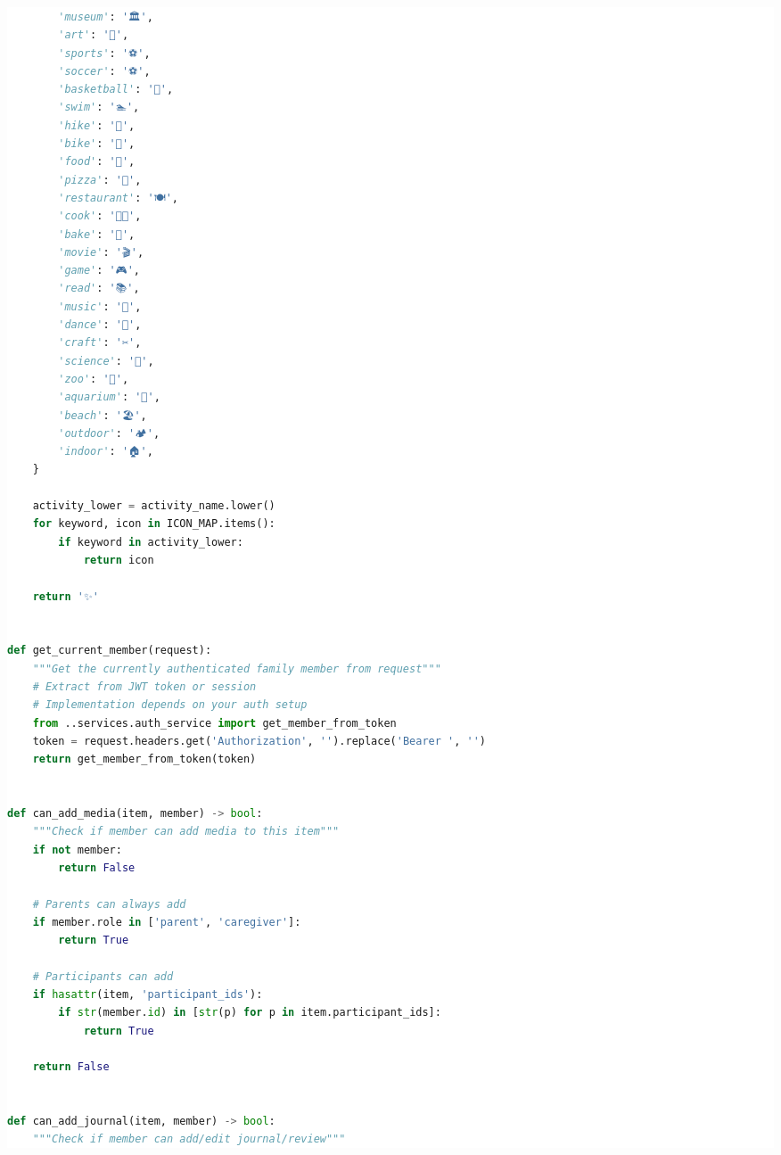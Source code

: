 ```python
        'museum': '🏛️',
        'art': '🎨',
        'sports': '⚽',
        'soccer': '⚽',
        'basketball': '🏀',
        'swim': '🏊',
        'hike': '🥾',
        'bike': '🚴',
        'food': '🍕',
        'pizza': '🍕',
        'restaurant': '🍽️',
        'cook': '👨‍🍳',
        'bake': '🧁',
        'movie': '🎬',
        'game': '🎮',
        'read': '📚',
        'music': '🎵',
        'dance': '💃',
        'craft': '✂️',
        'science': '🔬',
        'zoo': '🦁',
        'aquarium': '🐠',
        'beach': '🏖️',
        'outdoor': '🏕️',
        'indoor': '🏠',
    }
    
    activity_lower = activity_name.lower()
    for keyword, icon in ICON_MAP.items():
        if keyword in activity_lower:
            return icon
    
    return '✨'


def get_current_member(request):
    """Get the currently authenticated family member from request"""
    # Extract from JWT token or session
    # Implementation depends on your auth setup
    from ..services.auth_service import get_member_from_token
    token = request.headers.get('Authorization', '').replace('Bearer ', '')
    return get_member_from_token(token)


def can_add_media(item, member) -> bool:
    """Check if member can add media to this item"""
    if not member:
        return False
    
    # Parents can always add
    if member.role in ['parent', 'caregiver']:
        return True
    
    # Participants can add
    if hasattr(item, 'participant_ids'):
        if str(member.id) in [str(p) for p in item.participant_ids]:
            return True
    
    return False


def can_add_journal(item, member) -> bool:
    """Check if member can add/edit journal/review"""
```